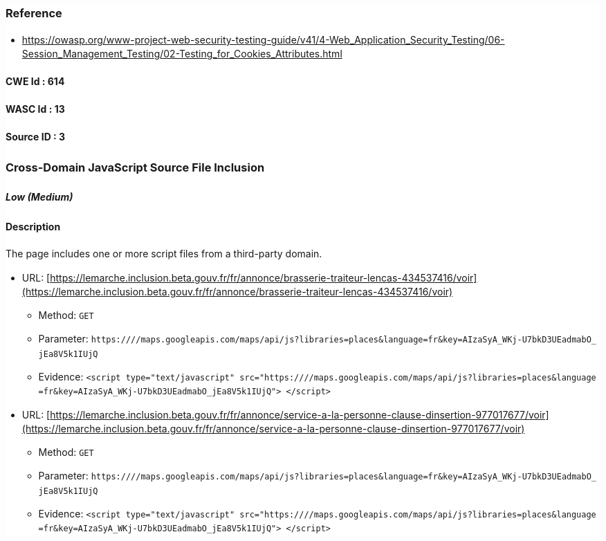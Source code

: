 ### Reference
* https://owasp.org/www-project-web-security-testing-guide/v41/4-Web_Application_Security_Testing/06-Session_Management_Testing/02-Testing_for_Cookies_Attributes.html

  
#### CWE Id : 614
  
#### WASC Id : 13
  
#### Source ID : 3

  
  
  
  
### Cross-Domain JavaScript Source File Inclusion
##### Low (Medium)
  
  
  
  
#### Description
<p>The page includes one or more script files from a third-party domain.</p>
  
  
  
* URL: [https://lemarche.inclusion.beta.gouv.fr/fr/annonce/brasserie-traiteur-lencas-434537416/voir](https://lemarche.inclusion.beta.gouv.fr/fr/annonce/brasserie-traiteur-lencas-434537416/voir)
  
  
  * Method: `GET`
  
  
  * Parameter: `https:////maps.googleapis.com/maps/api/js?libraries=places&language=fr&key=AIzaSyA_WKj-U7bkD3UEadmabO_jEa8V5k1IUjQ`
  
  
  * Evidence: `<script type="text/javascript"
        src="https:////maps.googleapis.com/maps/api/js?libraries=places&language=fr&key=AIzaSyA_WKj-U7bkD3UEadmabO_jEa8V5k1IUjQ">
</script>`
  
  
  
  
* URL: [https://lemarche.inclusion.beta.gouv.fr/fr/annonce/service-a-la-personne-clause-dinsertion-977017677/voir](https://lemarche.inclusion.beta.gouv.fr/fr/annonce/service-a-la-personne-clause-dinsertion-977017677/voir)
  
  
  * Method: `GET`
  
  
  * Parameter: `https:////maps.googleapis.com/maps/api/js?libraries=places&language=fr&key=AIzaSyA_WKj-U7bkD3UEadmabO_jEa8V5k1IUjQ`
  
  
  * Evidence: `<script type="text/javascript"
        src="https:////maps.googleapis.com/maps/api/js?libraries=places&language=fr&key=AIzaSyA_WKj-U7bkD3UEadmabO_jEa8V5k1IUjQ">
</script>`
  
  